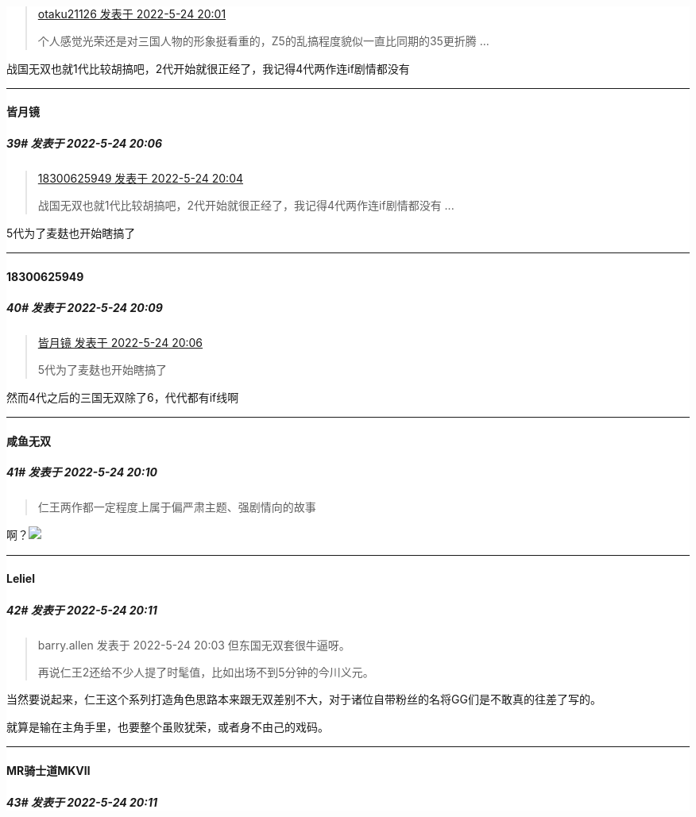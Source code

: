 <blockquote><a href="httphttps://bbs.saraba1st.com/2b/forum.php?mod=redirect&amp;goto=findpost&amp;pid=55973235&amp;ptid=2071235" target="_blank">otaku21126 发表于 2022-5-24 20:01</a>

个人感觉光荣还是对三国人物的形象挺看重的，Z5的乱搞程度貌似一直比同期的35更折腾 ...</blockquote>
战国无双也就1代比较胡搞吧，2代开始就很正经了，我记得4代两作连if剧情都没有

*****

####  皆月镜  
##### 39#       发表于 2022-5-24 20:06

<blockquote><a href="httphttps://bbs.saraba1st.com/2b/forum.php?mod=redirect&amp;goto=findpost&amp;pid=55973282&amp;ptid=2071235" target="_blank">18300625949 发表于 2022-5-24 20:04</a>

战国无双也就1代比较胡搞吧，2代开始就很正经了，我记得4代两作连if剧情都没有 ...</blockquote>
5代为了麦麸也开始瞎搞了

*****

####  18300625949  
##### 40#       发表于 2022-5-24 20:09

<blockquote><a href="httphttps://bbs.saraba1st.com/2b/forum.php?mod=redirect&amp;goto=findpost&amp;pid=55973327&amp;ptid=2071235" target="_blank">皆月镜 发表于 2022-5-24 20:06</a>

5代为了麦麸也开始瞎搞了</blockquote>
然而4代之后的三国无双除了6，代代都有if线啊

*****

####  咸鱼无双  
##### 41#       发表于 2022-5-24 20:10

<blockquote>仁王两作都一定程度上属于偏严肃主题、强剧情向的故事</blockquote>
啊？<img src="https://static.saraba1st.com/image/smiley/face2017/125.png" referrerpolicy="no-referrer">

*****

####  Leliel  
##### 42#       发表于 2022-5-24 20:11

<blockquote>barry.allen 发表于 2022-5-24 20:03
但东国无双套很牛逼呀。

再说仁王2还给不少人提了时髦值，比如出场不到5分钟的今川义元。
</blockquote>
当然要说起来，仁王这个系列打造角色思路本来跟无双差别不大，对于诸位自带粉丝的名将GG们是不敢真的往差了写的。

就算是输在主角手里，也要整个虽败犹荣，或者身不由己的戏码。

*****

####  MR骑士道MKⅦ  
##### 43#       发表于 2022-5-24 20:11
